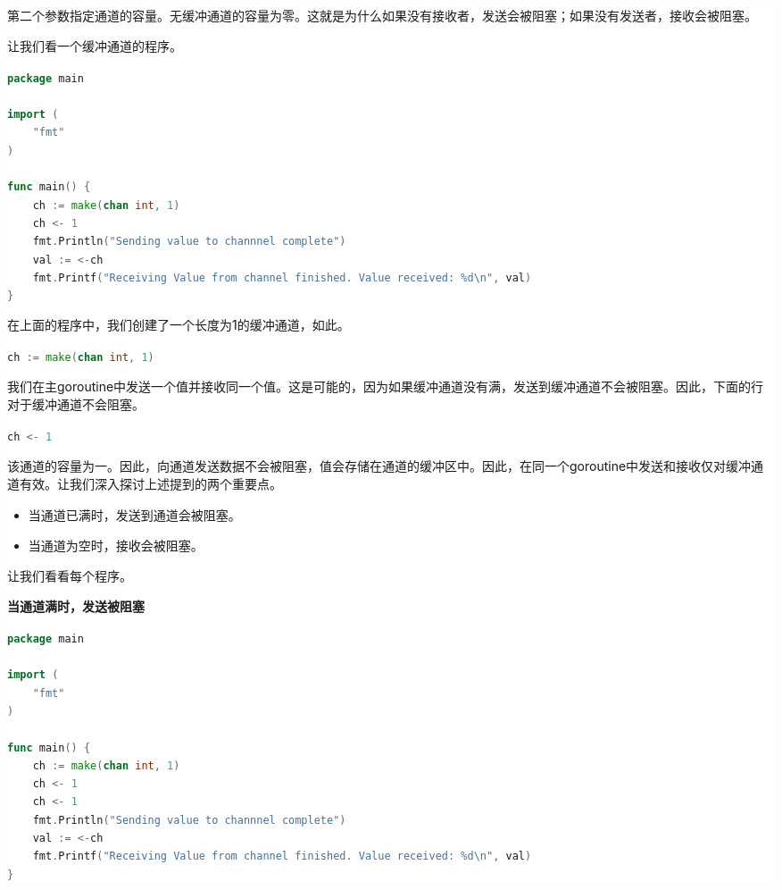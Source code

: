 第二个参数指定通道的容量。无缓冲通道的容量为零。这就是为什么如果没有接收者，发送会被阻塞；如果没有发送者，接收会被阻塞。

让我们看一个缓冲通道的程序。

```go
package main

import (
    "fmt"
)

func main() {
    ch := make(chan int, 1)
    ch <- 1
    fmt.Println("Sending value to channnel complete")
    val := <-ch
    fmt.Printf("Receiving Value from channel finished. Value received: %d\n", val)
}
```

在上面的程序中，我们创建了一个长度为1的缓冲通道，如此。

```go
ch := make(chan int, 1)
```

我们在主goroutine中发送一个值并接收同一个值。这是可能的，因为如果缓冲通道没有满，发送到缓冲通道不会被阻塞。因此，下面的行对于缓冲通道不会阻塞。

```go
ch <- 1
```

该通道的容量为一。因此，向通道发送数据不会被阻塞，值会存储在通道的缓冲区中。因此，在同一个goroutine中发送和接收仅对缓冲通道有效。让我们深入探讨上述提到的两个重要点。

+   当通道已满时，发送到通道会被阻塞。

+   当通道为空时，接收会被阻塞。

让我们看看每个程序。

**当通道满时，发送被阻塞**

```go
package main

import (
    "fmt"
)

func main() {
    ch := make(chan int, 1)
    ch <- 1
    ch <- 1
    fmt.Println("Sending value to channnel complete")
    val := <-ch
    fmt.Printf("Receiving Value from channel finished. Value received: %d\n", val)
}
```
